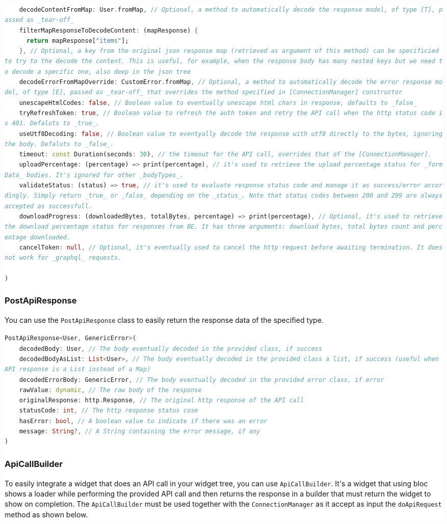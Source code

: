 ```dart
    decodeContentFromMap: User.fromMap, // Optional, a method to automatically decode the response model, of type [T], passed as _tear-off_
    filterMapResponseToDecodeContent: (mapResponse) {
      return mapResponse["items"];
    }, // Optional, a key from the original json response map (retrieved as argument of this method) can be specificied to try to the decode the content. This is useful, for example, when the response body has many nested keys but we need to decode a specific one, also deep in the json tree
    decodeErrorFromMapOverride: CustomError.fromMap, // Optional, a method to automatically decode the error response model, of type [E], passed as _tear-off_ that overrides the method specified in [ConnectionManager] constructor
    unescapeHtmlCodes: false, // Boolean value to eventually unescape html chars in response, defaults to _false_
    tryRefreshToken: true, // Boolean value to refresh the auth token and retry the API call when the http status code is 401. Defaluts to _true_.
    useUtf8Decoding: false, // Boolean value to eventyally decode the response with utf8 directly to the bytes, ignoring the body. Defaluts to _false_.
    timeout: const Duration(seconds: 30), // the timeout for the API call, overrides that of the [ConnectionManager].
    uploadPercentage: (percentage) => print(percentage), // it's used to retrieve the upload percentage status for _formData_ bodies. It's ignored for other _bodyTypes_.
    validateStatus: (status) => true, // it's used to evaluate response status code and manage it as success/error accordingly. Simply return _true_ or _false_ depending on the _status_. Note that status codes between 200 and 299 are always accepted as successfull.
    downloadProgress: (downloadedBytes, totalBytes, percentage) => print(percentage), // Optional, it's used to retrieve the download percentage status for responses from BE. It has three arguments: download bytes, total bytes count and percentage downloaded.
    cancelToken: null, // Optional, it's eventually used to cancel the http request before awaiting termination. It does not work for _graphql_ requests.

)
```

### PostApiResponse
You can use the `PostApiResponse` class to easily return the response data of the specified type.

```dart
PostApiResponse<User, GenericError>(
    decodedBody: User, // The body eventually decoded in the provided class, if success
    decodedBodyAsList: List<User>, // The body eventually decoded in the provided class a list, if success (useful when API response is a List instead of a Map)
    decodedErrorBody: GenericError, // The body eventually decoded in the provided error class, if error
    rawValue: dynamic, // The raw body of the response
    originalResponse: http.Response, // The original http response of the API call
    statusCode: int, // The http response status cose
    hasError: bool, // A boolean value to indicate if there was an error
    message: String?, // A String containing the error message, if any
)
```

### ApiCallBuilder
To easily integrate a widget that does an API call in your widget tree, you can use `ApiCallBuilder`. It's a widget that using bloc shows a loader while performing the provided API call and then returns the response in a builder that must return the widget to show on completion. The `ApiCallBuilder` must be used together with the `ConnectionManager` as it accept as input the `doApiRequest` method as shown below.
